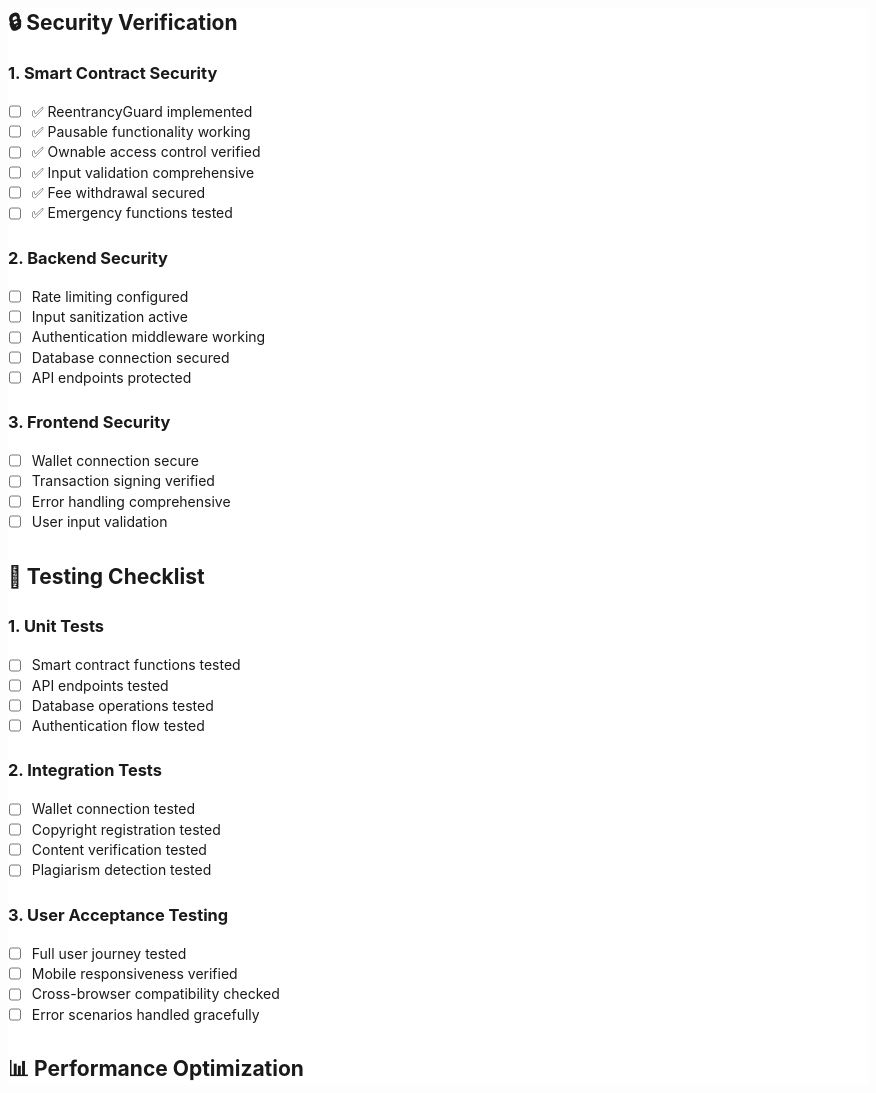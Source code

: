 ## 🔒 Security Verification

### 1. Smart Contract Security

- [ ] ✅ ReentrancyGuard implemented
- [ ] ✅ Pausable functionality working
- [ ] ✅ Ownable access control verified
- [ ] ✅ Input validation comprehensive
- [ ] ✅ Fee withdrawal secured
- [ ] ✅ Emergency functions tested

### 2. Backend Security

- [ ] Rate limiting configured
- [ ] Input sanitization active
- [ ] Authentication middleware working
- [ ] Database connection secured
- [ ] API endpoints protected

### 3. Frontend Security

- [ ] Wallet connection secure
- [ ] Transaction signing verified
- [ ] Error handling comprehensive
- [ ] User input validation

## 🧪 Testing Checklist

### 1. Unit Tests

- [ ] Smart contract functions tested
- [ ] API endpoints tested
- [ ] Database operations tested
- [ ] Authentication flow tested

### 2. Integration Tests

- [ ] Wallet connection tested
- [ ] Copyright registration tested
- [ ] Content verification tested
- [ ] Plagiarism detection tested

### 3. User Acceptance Testing

- [ ] Full user journey tested
- [ ] Mobile responsiveness verified
- [ ] Cross-browser compatibility checked
- [ ] Error scenarios handled gracefully

## 📊 Performance Optimization
